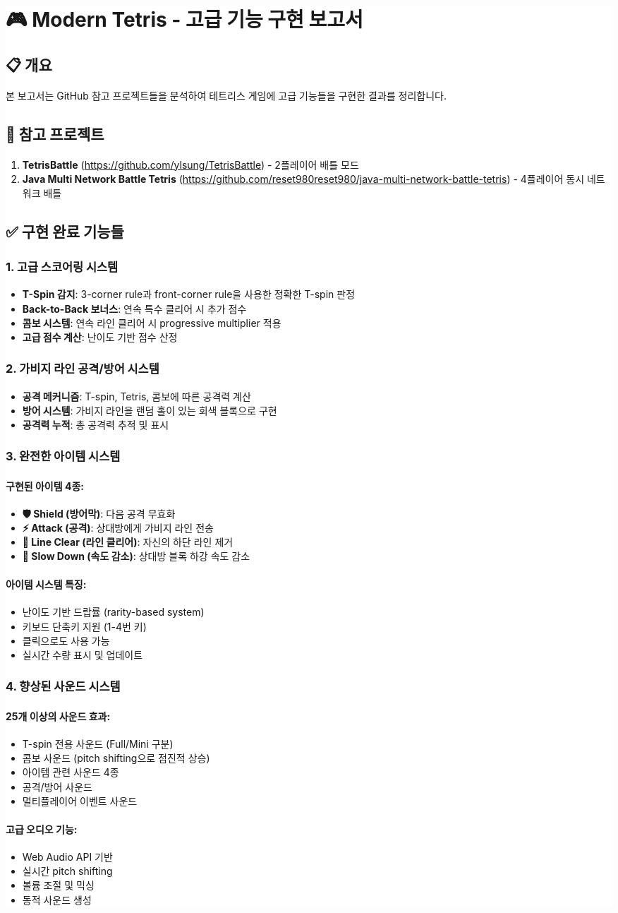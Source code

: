 # 🎮 Modern Tetris - 고급 기능 구현 보고서

## 📋 개요
본 보고서는 GitHub 참고 프로젝트들을 분석하여 테트리스 게임에 고급 기능들을 구현한 결과를 정리합니다.

## 🔗 참고 프로젝트
1. **TetrisBattle** (https://github.com/ylsung/TetrisBattle) - 2플레이어 배틀 모드
2. **Java Multi Network Battle Tetris** (https://github.com/reset980reset980/java-multi-network-battle-tetris) - 4플레이어 동시 네트워크 배틀

## ✅ 구현 완료 기능들

### 1. 고급 스코어링 시스템
- **T-Spin 감지**: 3-corner rule과 front-corner rule을 사용한 정확한 T-spin 판정
- **Back-to-Back 보너스**: 연속 특수 클리어 시 추가 점수
- **콤보 시스템**: 연속 라인 클리어 시 progressive multiplier 적용
- **고급 점수 계산**: 난이도 기반 점수 산정

### 2. 가비지 라인 공격/방어 시스템
- **공격 메커니즘**: T-spin, Tetris, 콤보에 따른 공격력 계산
- **방어 시스템**: 가비지 라인을 랜덤 홀이 있는 회색 블록으로 구현
- **공격력 누적**: 총 공격력 추적 및 표시

### 3. 완전한 아이템 시스템
#### 구현된 아이템 4종:
- **🛡️ Shield (방어막)**: 다음 공격 무효화
- **⚡ Attack (공격)**: 상대방에게 가비지 라인 전송
- **💫 Line Clear (라인 클리어)**: 자신의 하단 라인 제거
- **🐌 Slow Down (속도 감소)**: 상대방 블록 하강 속도 감소

#### 아이템 시스템 특징:
- 난이도 기반 드랍률 (rarity-based system)
- 키보드 단축키 지원 (1-4번 키)
- 클릭으로도 사용 가능
- 실시간 수량 표시 및 업데이트

### 4. 향상된 사운드 시스템
#### 25개 이상의 사운드 효과:
- T-spin 전용 사운드 (Full/Mini 구분)
- 콤보 사운드 (pitch shifting으로 점진적 상승)
- 아이템 관련 사운드 4종
- 공격/방어 사운드
- 멀티플레이어 이벤트 사운드

#### 고급 오디오 기능:
- Web Audio API 기반
- 실시간 pitch shifting
- 볼륨 조절 및 믹싱
- 동적 사운드 생성
